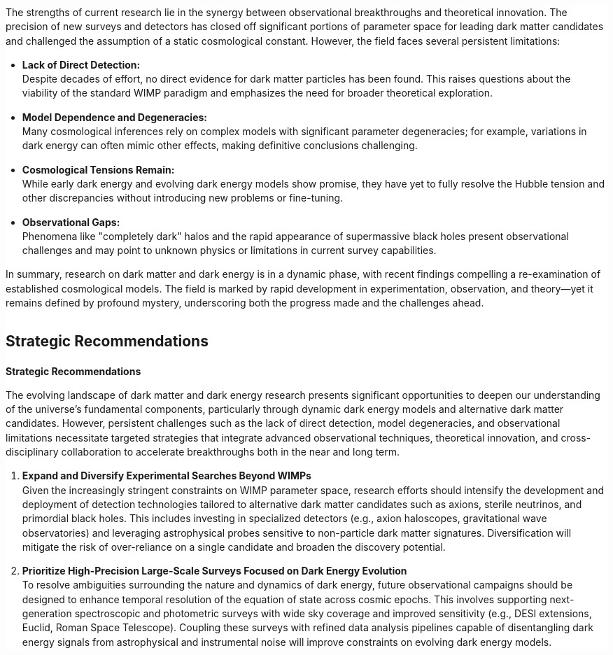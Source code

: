 The strengths of current research lie in the synergy between observational breakthroughs and theoretical innovation. The precision of new surveys and detectors has closed off significant portions of parameter space for leading dark matter candidates and challenged the assumption of a static cosmological constant. However, the field faces several persistent limitations:

- **Lack of Direct Detection:**  
  Despite decades of effort, no direct evidence for dark matter particles has been found. This raises questions about the viability of the standard WIMP paradigm and emphasizes the need for broader theoretical exploration.

- **Model Dependence and Degeneracies:**  
  Many cosmological inferences rely on complex models with significant parameter degeneracies; for example, variations in dark energy can often mimic other effects, making definitive conclusions challenging.

- **Cosmological Tensions Remain:**  
  While early dark energy and evolving dark energy models show promise, they have yet to fully resolve the Hubble tension and other discrepancies without introducing new problems or fine-tuning.

- **Observational Gaps:**  
  Phenomena like "completely dark" halos and the rapid appearance of supermassive black holes present observational challenges and may point to unknown physics or limitations in current survey capabilities.

In summary, research on dark matter and dark energy is in a dynamic phase, with recent findings compelling a re-examination of established cosmological models. The field is marked by rapid development in experimentation, observation, and theory—yet it remains defined by profound mystery, underscoring both the progress made and the challenges ahead.

## Strategic Recommendations

**Strategic Recommendations**

The evolving landscape of dark matter and dark energy research presents significant opportunities to deepen our understanding of the universe’s fundamental components, particularly through dynamic dark energy models and alternative dark matter candidates. However, persistent challenges such as the lack of direct detection, model degeneracies, and observational limitations necessitate targeted strategies that integrate advanced observational techniques, theoretical innovation, and cross-disciplinary collaboration to accelerate breakthroughs both in the near and long term.

1. **Expand and Diversify Experimental Searches Beyond WIMPs**  
   Given the increasingly stringent constraints on WIMP parameter space, research efforts should intensify the development and deployment of detection technologies tailored to alternative dark matter candidates such as axions, sterile neutrinos, and primordial black holes. This includes investing in specialized detectors (e.g., axion haloscopes, gravitational wave observatories) and leveraging astrophysical probes sensitive to non-particle dark matter signatures. Diversification will mitigate the risk of over-reliance on a single candidate and broaden the discovery potential.

2. **Prioritize High-Precision Large-Scale Surveys Focused on Dark Energy Evolution**  
   To resolve ambiguities surrounding the nature and dynamics of dark energy, future observational campaigns should be designed to enhance temporal resolution of the equation of state across cosmic epochs. This involves supporting next-generation spectroscopic and photometric surveys with wide sky coverage and improved sensitivity (e.g., DESI extensions, Euclid, Roman Space Telescope). Coupling these surveys with refined data analysis pipelines capable of disentangling dark energy signals from astrophysical and instrumental noise will improve constraints on evolving dark energy models.
